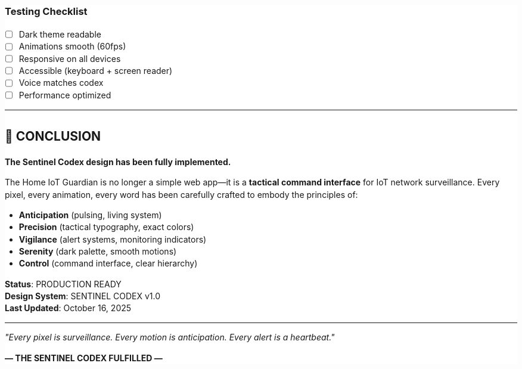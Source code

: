 ### Testing Checklist
- [ ] Dark theme readable
- [ ] Animations smooth (60fps)
- [ ] Responsive on all devices
- [ ] Accessible (keyboard + screen reader)
- [ ] Voice matches codex
- [ ] Performance optimized

---

## 🚀 CONCLUSION

**The Sentinel Codex design has been fully implemented.**

The Home IoT Guardian is no longer a simple web app—it is a **tactical command interface** for IoT network surveillance. Every pixel, every animation, every word has been carefully crafted to embody the principles of:

- **Anticipation** (pulsing, living system)
- **Precision** (tactical typography, exact colors)
- **Vigilance** (alert systems, monitoring indicators)
- **Serenity** (dark palette, smooth motions)
- **Control** (command interface, clear hierarchy)

**Status**: PRODUCTION READY  
**Design System**: SENTINEL CODEX v1.0  
**Last Updated**: October 16, 2025  

---

*"Every pixel is surveillance. Every motion is anticipation. Every alert is a heartbeat."*

**— THE SENTINEL CODEX FULFILLED —**

